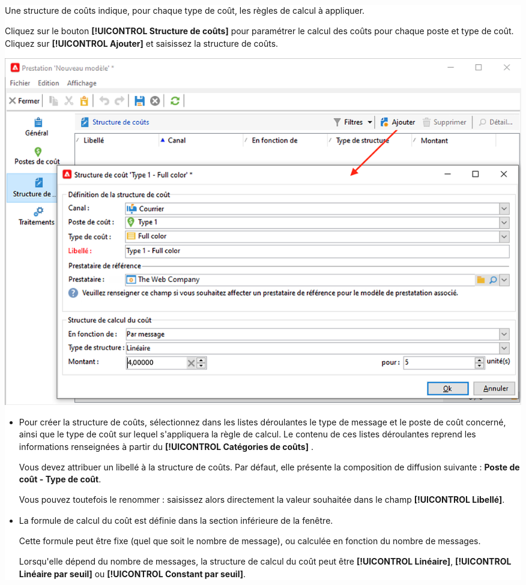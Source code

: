 Une structure de coûts indique, pour chaque type de coût, les règles de calcul à appliquer.

Cliquez sur le bouton **[!UICONTROL Structure de coûts]** pour paramétrer le calcul des coûts pour chaque poste et type de coût. Cliquez sur **[!UICONTROL Ajouter]** et saisissez la structure de coûts.

![](assets/add-cost-structure.png)

* Pour créer la structure de coûts, sélectionnez dans les listes déroulantes le type de message et le poste de coût concerné, ainsi que le type de coût sur lequel s&#39;appliquera la règle de calcul. Le contenu de ces listes déroulantes reprend les informations renseignées à partir du **[!UICONTROL Catégories de coûts]** .

  Vous devez attribuer un libellé à la structure de coûts. Par défaut, elle présente la composition de diffusion suivante : **Poste de coût - Type de coût**.

  Vous pouvez toutefois le renommer : saisissez alors directement la valeur souhaitée dans le champ **[!UICONTROL Libellé]**.

* La formule de calcul du coût est définie dans la section inférieure de la fenêtre.

  Cette formule peut être fixe (quel que soit le nombre de message), ou calculée en fonction du nombre de messages.

  Lorsqu&#39;elle dépend du nombre de messages, la structure de calcul du coût peut être **[!UICONTROL Linéaire]**, **[!UICONTROL Linéaire par seuil]** ou **[!UICONTROL Constant par seuil]**.
